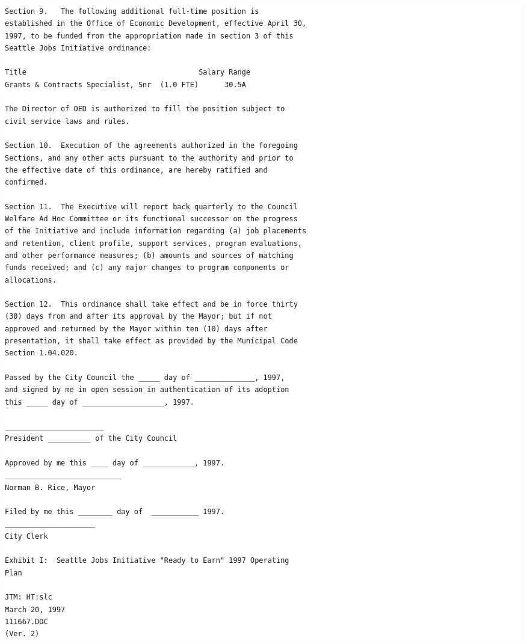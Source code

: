     Section 9.   The following additional full-time position is  
    established in the Office of Economic Development, effective April 30,  
    1997, to be funded from the appropriation made in section 3 of this  
    Seattle Jobs Initiative ordinance:  
  
    Title                                        Salary Range  
    Grants & Contracts Specialist, Snr  (1.0 FTE)      30.5A  
  
    The Director of OED is authorized to fill the position subject to  
    civil service laws and rules.  
  
    Section 10.  Execution of the agreements authorized in the foregoing  
    Sections, and any other acts pursuant to the authority and prior to  
    the effective date of this ordinance, are hereby ratified and  
    confirmed.  
  
    Section 11.  The Executive will report back quarterly to the Council  
    Welfare Ad Hoc Committee or its functional successor on the progress  
    of the Initiative and include information regarding (a) job placements  
    and retention, client profile, support services, program evaluations,  
    and other performance measures; (b) amounts and sources of matching  
    funds received; and (c) any major changes to program components or  
    allocations.  
  
    Section 12.  This ordinance shall take effect and be in force thirty  
    (30) days from and after its approval by the Mayor; but if not  
    approved and returned by the Mayor within ten (10) days after  
    presentation, it shall take effect as provided by the Municipal Code  
    Section 1.04.020.  
  
    Passed by the City Council the _____ day of ______________, 1997,  
    and signed by me in open session in authentication of its adoption  
    this _____ day of ___________________, 1997.  
  
    _______________________  
    President __________ of the City Council  
  
    Approved by me this ____ day of ____________, 1997.  
    ___________________________  
    Norman B. Rice, Mayor  
  
    Filed by me this ________ day of  ___________ 1997.  
    _____________________  
    City Clerk  
  
    Exhibit I:  Seattle Jobs Initiative "Ready to Earn" 1997 Operating  
    Plan  
  
    JTM: HT:slc  
    March 20, 1997  
    111667.DOC  
    (Ver. 2)  
